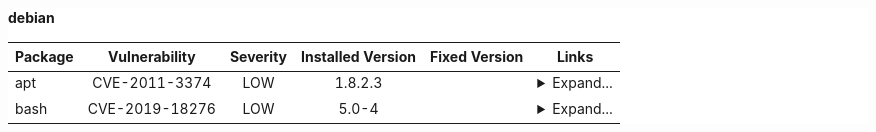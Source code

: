 
**debian**

      
| Package         |    Vulnerability   |   Severity  |  Installed Version | Fixed Version |                   Links                   |
|:----------------|:------------------:|:-----------:|:------------------:|:-------------:|-----------------------------------------|
| apt         |    CVE-2011-3374   |   LOW  |  1.8.2.3 |  | <details><summary>Expand...</summary></details>  |
| bash         |    CVE-2019-18276   |   LOW  |  5.0-4 |  | <details><summary>Expand...</summary></details>  |
